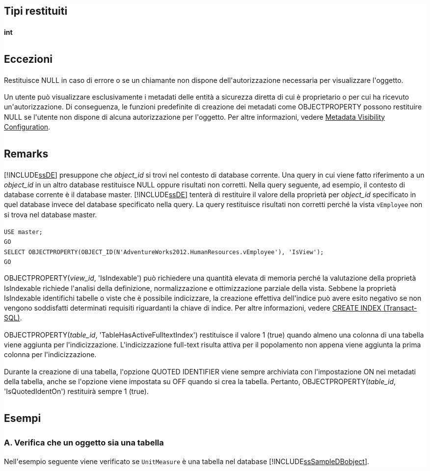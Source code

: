 ## <a name="return-types"></a>Tipi restituiti  
 **int**  
  
## <a name="exceptions"></a>Eccezioni  
 Restituisce NULL in caso di errore o se un chiamante non dispone dell'autorizzazione necessaria per visualizzare l'oggetto.  
  
 Un utente può visualizzare esclusivamente i metadati delle entità a sicurezza diretta di cui è proprietario o per cui ha ricevuto un'autorizzazione. Di conseguenza, le funzioni predefinite di creazione dei metadati come OBJECTPROPERTY possono restituire NULL se l'utente non dispone di alcuna autorizzazione per l'oggetto. Per altre informazioni, vedere [Metadata Visibility Configuration](../../relational-databases/security/metadata-visibility-configuration.md).  
  
## <a name="remarks"></a>Remarks  
 [!INCLUDE[ssDE](../../includes/ssde-md.md)] presuppone che *object_id* si trovi nel contesto di database corrente. Una query in cui viene fatto riferimento a un *object_id* in un altro database restituisce NULL oppure risultati non corretti. Nella query seguente, ad esempio, il contesto di database corrente è il database master. [!INCLUDE[ssDE](../../includes/ssde-md.md)] tenterà di restituire il valore della proprietà per *object_id* specificato in quel database invece del database specificato nella query. La query restituisce risultati non corretti perché la vista `vEmployee` non si trova nel database master.  
  
```  
USE master;  
GO  
SELECT OBJECTPROPERTY(OBJECT_ID(N'AdventureWorks2012.HumanResources.vEmployee'), 'IsView');  
GO  
```  
  
 OBJECTPROPERTY(*view_id*, 'IsIndexable') può richiedere una quantità elevata di memoria perché la valutazione della proprietà IsIndexable richiede l'analisi della definizione, normalizzazione e ottimizzazione parziale della vista. Sebbene la proprietà IsIndexable identifichi tabelle o viste che è possibile indicizzare, la creazione effettiva dell'indice può avere esito negativo se non vengono soddisfatti determinati requisiti riguardanti la chiave di indice. Per altre informazioni, vedere [CREATE INDEX &#40;Transact-SQL&#41;](../../t-sql/statements/create-index-transact-sql.md).  
  
 OBJECTPROPERTY(*table_id*, 'TableHasActiveFulltextIndex') restituisce il valore 1 (true) quando almeno una colonna di una tabella viene aggiunta per l'indicizzazione. L'indicizzazione full-text risulta attiva per il popolamento non appena viene aggiunta la prima colonna per l'indicizzazione.  
  
 Durante la creazione di una tabella, l'opzione QUOTED IDENTIFIER viene sempre archiviata con l'impostazione ON nei metadati della tabella, anche se l'opzione viene impostata su OFF quando si crea la tabella. Pertanto, OBJECTPROPERTY(*table_id*, 'IsQuotedIdentOn') restituirà sempre 1 (true).  
  
## <a name="examples"></a>Esempi  
  
### <a name="a-verifying-that-an-object-is-a-table"></a>A. Verifica che un oggetto sia una tabella  
 Nell'esempio seguente viene verificato se `UnitMeasure` è una tabella nel database [!INCLUDE[ssSampleDBobject](../../includes/sssampledbobject-md.md)].  
  